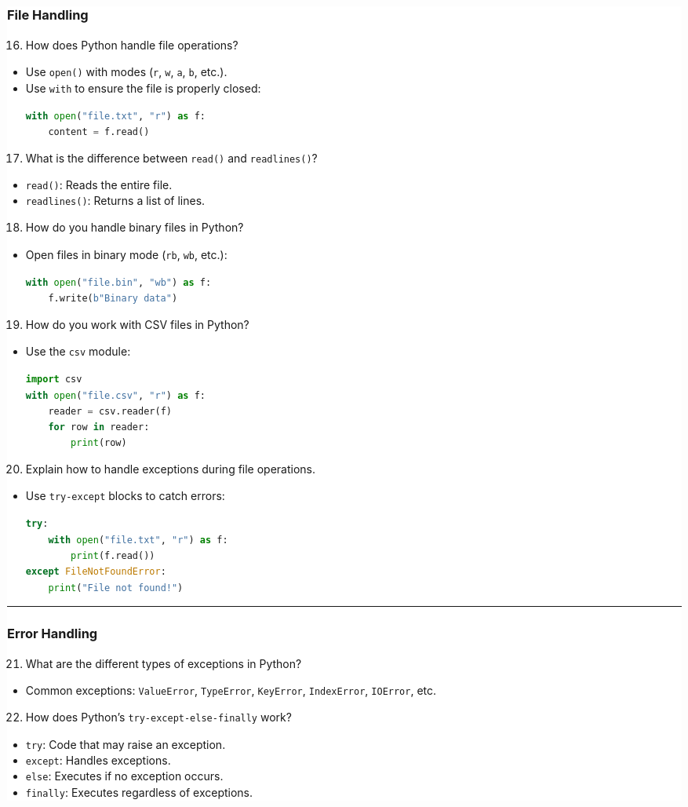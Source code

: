 ### File Handling

16. How does Python handle file operations?
   - Use `open()` with modes (`r`, `w`, `a`, `b`, etc.).
   - Use `with` to ensure the file is properly closed:
     ```python
     with open("file.txt", "r") as f:
         content = f.read()
     ```

17. What is the difference between `read()` and `readlines()`?
   - `read()`: Reads the entire file.
   - `readlines()`: Returns a list of lines.

18. How do you handle binary files in Python?
   - Open files in binary mode (`rb`, `wb`, etc.):
     ```python
     with open("file.bin", "wb") as f:
         f.write(b"Binary data")
     ```

19. How do you work with CSV files in Python?
   - Use the `csv` module:
     ```python
     import csv
     with open("file.csv", "r") as f:
         reader = csv.reader(f)
         for row in reader:
             print(row)
     ```

20. Explain how to handle exceptions during file operations.
   - Use `try-except` blocks to catch errors:
     ```python
     try:
         with open("file.txt", "r") as f:
             print(f.read())
     except FileNotFoundError:
         print("File not found!")
     ```

------------------------------------------------------------------------------------------------

### Error Handling

21. What are the different types of exceptions in Python?
   - Common exceptions: `ValueError`, `TypeError`, `KeyError`, `IndexError`, `IOError`, etc.

22. How does Python’s `try-except-else-finally` work?
   - `try`: Code that may raise an exception.
   - `except`: Handles exceptions.
   - `else`: Executes if no exception occurs.
   - `finally`: Executes regardless of exceptions.
